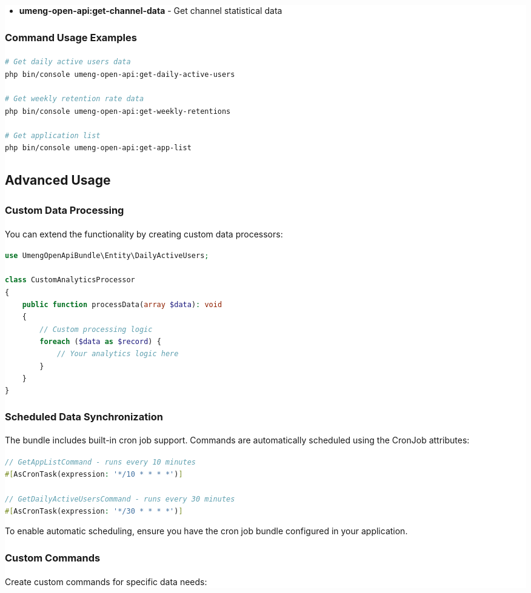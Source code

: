 - **umeng-open-api:get-channel-data** - Get channel statistical data

### Command Usage Examples

```bash
# Get daily active users data
php bin/console umeng-open-api:get-daily-active-users

# Get weekly retention rate data
php bin/console umeng-open-api:get-weekly-retentions

# Get application list
php bin/console umeng-open-api:get-app-list
```

## Advanced Usage

### Custom Data Processing

You can extend the functionality by creating custom data processors:

```php
use UmengOpenApiBundle\Entity\DailyActiveUsers;

class CustomAnalyticsProcessor
{
    public function processData(array $data): void
    {
        // Custom processing logic
        foreach ($data as $record) {
            // Your analytics logic here
        }
    }
}
```

### Scheduled Data Synchronization

The bundle includes built-in cron job support. Commands are automatically scheduled using the CronJob attributes:

```php
// GetAppListCommand - runs every 10 minutes
#[AsCronTask(expression: '*/10 * * * *')]

// GetDailyActiveUsersCommand - runs every 30 minutes
#[AsCronTask(expression: '*/30 * * * *')]
```

To enable automatic scheduling, ensure you have the cron job bundle configured in your application.

### Custom Commands

Create custom commands for specific data needs:

